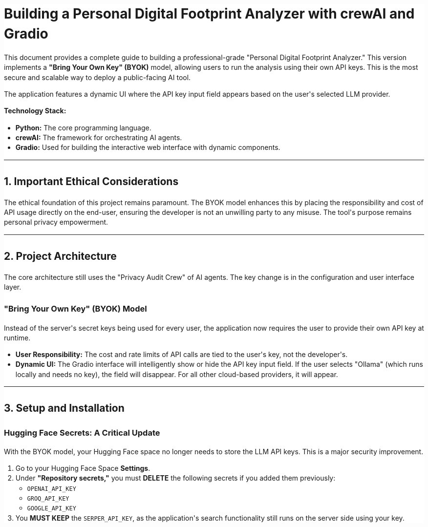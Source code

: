 # Building a Personal Digital Footprint Analyzer with crewAI and Gradio

This document provides a complete guide to building a professional-grade "Personal Digital Footprint Analyzer." This version implements a **"Bring Your Own Key" (BYOK)** model, allowing users to run the analysis using their own API keys. This is the most secure and scalable way to deploy a public-facing AI tool.

The application features a dynamic UI where the API key input field appears based on the user's selected LLM provider.

**Technology Stack:**
* **Python:** The core programming language.
* **crewAI:** The framework for orchestrating AI agents.
* **Gradio:** Used for building the interactive web interface with dynamic components.

---

## 1. Important Ethical Considerations

The ethical foundation of this project remains paramount. The BYOK model enhances this by placing the responsibility and cost of API usage directly on the end-user, ensuring the developer is not an unwilling party to any misuse. The tool's purpose remains personal privacy empowerment.

---

## 2. Project Architecture

The core architecture still uses the "Privacy Audit Crew" of AI agents. The key change is in the configuration and user interface layer.

### "Bring Your Own Key" (BYOK) Model
Instead of the server's secret keys being used for every user, the application now requires the user to provide their own API key at runtime.

* **User Responsibility:** The cost and rate limits of API calls are tied to the user's key, not the developer's.
* **Dynamic UI:** The Gradio interface will intelligently show or hide the API key input field. If the user selects "Ollama" (which runs locally and needs no key), the field will disappear. For all other cloud-based providers, it will appear.

---

## 3. Setup and Installation

### Hugging Face Secrets: A Critical Update

With the BYOK model, your Hugging Face space no longer needs to store the LLM API keys. This is a major security improvement.

1.  Go to your Hugging Face Space **Settings**.
2.  Under **"Repository secrets,"** you must **DELETE** the following secrets if you added them previously:
    * `OPENAI_API_KEY`
    * `GROQ_API_KEY`
    * `GOOGLE_API_KEY`
3.  You **MUST KEEP** the `SERPER_API_KEY`, as the application's search functionality still runs on the server side using your key.
